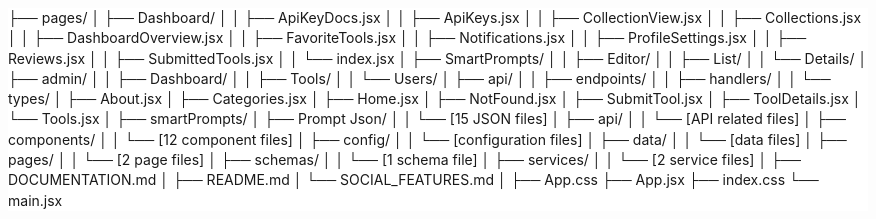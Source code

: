 ├── pages/
│   ├── Dashboard/
│   │   ├── ApiKeyDocs.jsx
│   │   ├── ApiKeys.jsx
│   │   ├── CollectionView.jsx
│   │   ├── Collections.jsx
│   │   ├── DashboardOverview.jsx
│   │   ├── FavoriteTools.jsx
│   │   ├── Notifications.jsx
│   │   ├── ProfileSettings.jsx
│   │   ├── Reviews.jsx
│   │   ├── SubmittedTools.jsx
│   │   └── index.jsx
│   ├── SmartPrompts/
│   │   ├── Editor/
│   │   ├── List/
│   │   └── Details/
│   ├── admin/
│   │   ├── Dashboard/
│   │   ├── Tools/
│   │   └── Users/
│   ├── api/
│   │   ├── endpoints/
│   │   ├── handlers/
│   │   └── types/
│   ├── About.jsx
│   ├── Categories.jsx
│   ├── Home.jsx
│   ├── NotFound.jsx
│   ├── SubmitTool.jsx
│   ├── ToolDetails.jsx
│   └── Tools.jsx
│
├── smartPrompts/
│   ├── Prompt Json/
│   │   └── [15 JSON files]
│   ├── api/
│   │   └── [API related files]
│   ├── components/
│   │   └── [12 component files]
│   ├── config/
│   │   └── [configuration files]
│   ├── data/
│   │   └── [data files]
│   ├── pages/
│   │   └── [2 page files]
│   ├── schemas/
│   │   └── [1 schema file]
│   ├── services/
│   │   └── [2 service files]
│   ├── DOCUMENTATION.md
│   ├── README.md
│   └── SOCIAL_FEATURES.md
│
├── App.css
├── App.jsx
├── index.css
└── main.jsx
